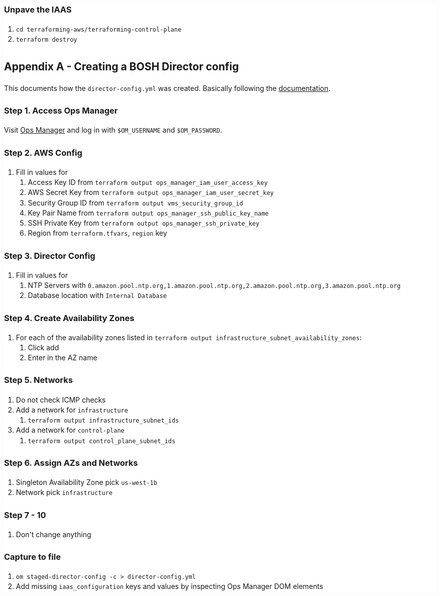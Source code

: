 ### Unpave the IAAS

1. `cd terraforming-aws/terraforming-control-plane`
1. `terraform destroy`

## Appendix A - Creating a BOSH Director config

This documents how the `director-config.yml` was created.
Basically following the [documentation](https://docs.pivotal.io/pivotalcf/2-4/om/aws/config-terraform.html).

### Step 1. Access Ops Manager

Visit [Ops Manager](https://pcf.cp.aws.63r53rk54v0r.com) and log in with `$OM_USERNAME` and `$OM_PASSWORD`.

### Step 2. AWS Config

1. Fill in values for
    1. Access Key ID from `terraform output ops_manager_iam_user_access_key`
    1. AWS Secret Key from `terraform output ops_manager_iam_user_secret_key`
    1. Security Group ID from `terraform output vms_security_group_id`
    1. Key Pair Name from `terraform output ops_manager_ssh_public_key_name`
    1. SSH Private Key from `terraform output ops_manager_ssh_private_key`
    1. Region from `terraform.tfvars`, `region` key

### Step 3. Director Config

1. Fill in values for
    1. NTP Servers with `0.amazon.pool.ntp.org,1.amazon.pool.ntp.org,2.amazon.pool.ntp.org,3.amazon.pool.ntp.org`
    1. Database location with `Internal Database`

### Step 4. Create Availability Zones

1. For each of the availability zones listed in `terraform output infrastructure_subnet_availability_zones`:
    1. Click add
    1. Enter in the AZ name

### Step 5. Networks

1. Do not check ICMP checks
1. Add a network for `infrastructure`
    1. `terraform output infrastructure_subnet_ids`
1. Add a network for `control-plane`
    1. `terraform output control_plane_subnet_ids`

### Step 6. Assign AZs and Networks

1. Singleton Availability Zone pick `us-west-1b`
1. Network pick `infrastructure`

### Step 7 - 10

1. Don't change anything

### Capture to file

1. `om staged-director-config -c > director-config.yml`
1. Add missing `iaas_configuration` keys and values by inspecting Ops Manager DOM elements
